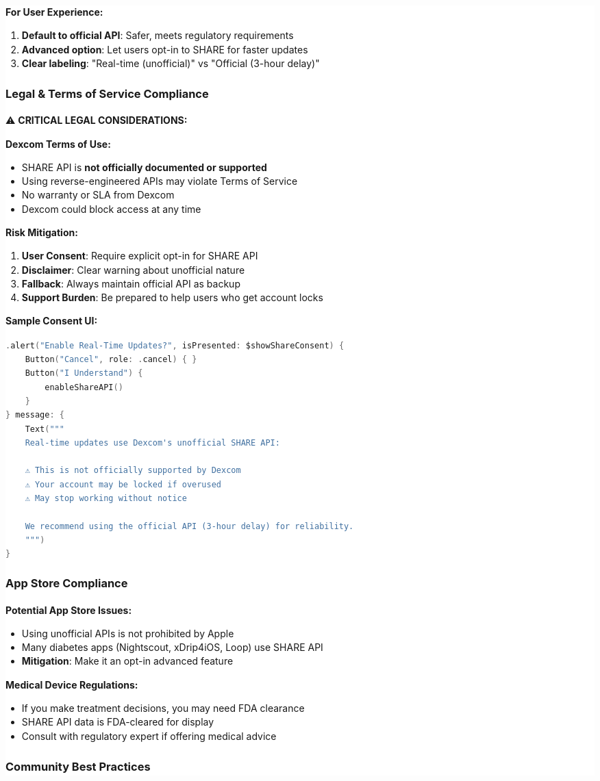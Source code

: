 **For User Experience:**
1. **Default to official API**: Safer, meets regulatory requirements
2. **Advanced option**: Let users opt-in to SHARE for faster updates
3. **Clear labeling**: "Real-time (unofficial)" vs "Official (3-hour delay)"

### Legal & Terms of Service Compliance

⚠️ **CRITICAL LEGAL CONSIDERATIONS:**

**Dexcom Terms of Use:**
- SHARE API is **not officially documented or supported**
- Using reverse-engineered APIs may violate Terms of Service
- No warranty or SLA from Dexcom
- Dexcom could block access at any time

**Risk Mitigation:**
1. **User Consent**: Require explicit opt-in for SHARE API
2. **Disclaimer**: Clear warning about unofficial nature
3. **Fallback**: Always maintain official API as backup
4. **Support Burden**: Be prepared to help users who get account locks

**Sample Consent UI:**
```swift
.alert("Enable Real-Time Updates?", isPresented: $showShareConsent) {
    Button("Cancel", role: .cancel) { }
    Button("I Understand") {
        enableShareAPI()
    }
} message: {
    Text("""
    Real-time updates use Dexcom's unofficial SHARE API:

    ⚠️ This is not officially supported by Dexcom
    ⚠️ Your account may be locked if overused
    ⚠️ May stop working without notice

    We recommend using the official API (3-hour delay) for reliability.
    """)
}
```

### App Store Compliance

**Potential App Store Issues:**
- Using unofficial APIs is not prohibited by Apple
- Many diabetes apps (Nightscout, xDrip4iOS, Loop) use SHARE API
- **Mitigation**: Make it an opt-in advanced feature

**Medical Device Regulations:**
- If you make treatment decisions, you may need FDA clearance
- SHARE API data is FDA-cleared for display
- Consult with regulatory expert if offering medical advice

### Community Best Practices
